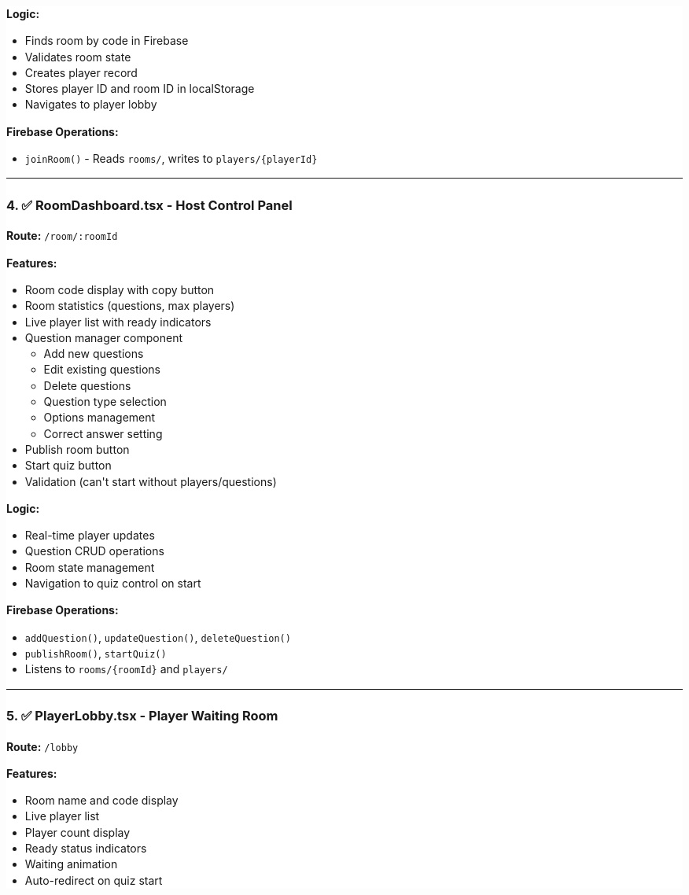 **Logic:**
- Finds room by code in Firebase
- Validates room state
- Creates player record
- Stores player ID and room ID in localStorage
- Navigates to player lobby

**Firebase Operations:**
- `joinRoom()` - Reads `rooms/`, writes to `players/{playerId}`

---

### 4. ✅ RoomDashboard.tsx - Host Control Panel
**Route:** `/room/:roomId`

**Features:**
- Room code display with copy button
- Room statistics (questions, max players)
- Live player list with ready indicators
- Question manager component
  - Add new questions
  - Edit existing questions
  - Delete questions
  - Question type selection
  - Options management
  - Correct answer setting
- Publish room button
- Start quiz button
- Validation (can't start without players/questions)

**Logic:**
- Real-time player updates
- Question CRUD operations
- Room state management
- Navigation to quiz control on start

**Firebase Operations:**
- `addQuestion()`, `updateQuestion()`, `deleteQuestion()`
- `publishRoom()`, `startQuiz()`
- Listens to `rooms/{roomId}` and `players/`

---

### 5. ✅ PlayerLobby.tsx - Player Waiting Room
**Route:** `/lobby`

**Features:**
- Room name and code display
- Live player list
- Player count display
- Ready status indicators
- Waiting animation
- Auto-redirect on quiz start
